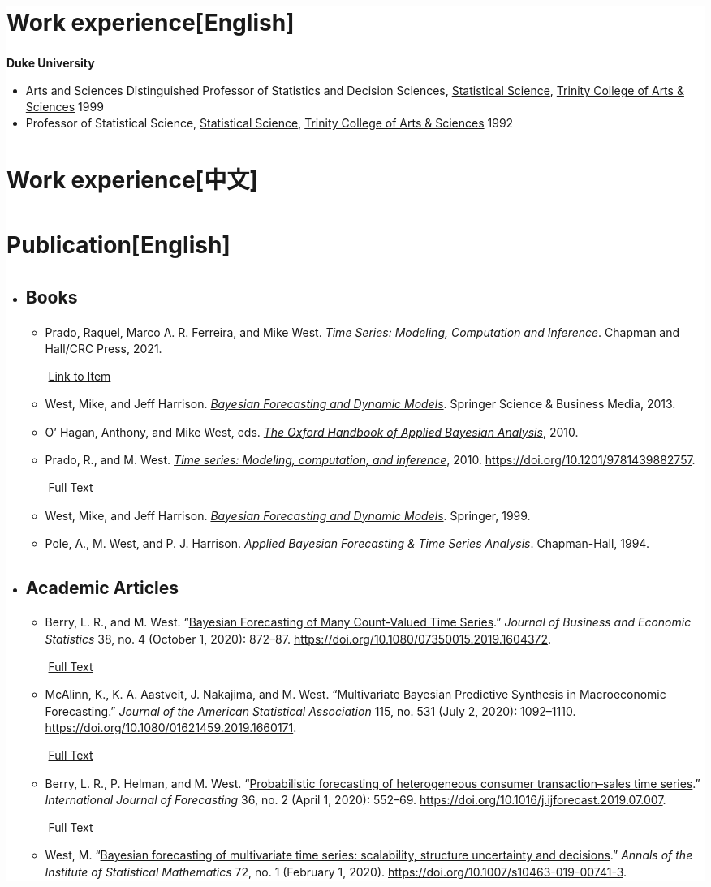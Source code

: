 # Work experience[English]
**Duke University**
- Arts and Sciences Distinguished Professor of Statistics and Decision Sciences, [Statistical Science](https://scholars.duke.edu/display/org50413713 "organization name"), [Trinity College of Arts & Sciences](https://scholars.duke.edu/display/org50000491 "middle organization") 1999
- Professor of Statistical Science, [Statistical Science](https://scholars.duke.edu/display/org50413713 "organization name"), [Trinity College of Arts & Sciences](https://scholars.duke.edu/display/org50000491 "middle organization") 1992
# Work experience[中文]

# Publication[English]
- ## Books
    
    - Prado, Raquel, Marco A. R. Ferreira, and Mike West. _[Time Series: Modeling, Computation and Inference](https://scholars.duke.edu/individual/pub1481273)_. Chapman and Hall/CRC Press, 2021.
        
         [Link to Item](http://www2.stat.duke.edu/~mw/Prado&Ferreira&WestBook2021/ "link to item")
    - West, Mike, and Jeff Harrison. _[Bayesian Forecasting and Dynamic Models](https://scholars.duke.edu/individual/pub1024643)_. Springer Science & Business Media, 2013.
        
    - O’ Hagan, Anthony, and Mike West, eds. _[The Oxford Handbook of Applied Bayesian Analysis](https://scholars.duke.edu/individual/pub860899)_, 2010.
        
    - Prado, R., and M. West. _[Time series: Modeling, computation, and inference](https://scholars.duke.edu/individual/pub1024642)_, 2010. https://doi.org/10.1201/9781439882757.
        
         [Full Text](http://dx.doi.org/10.1201/9781439882757 "view full text")
    - West, Mike, and Jeff Harrison. _[Bayesian Forecasting and Dynamic Models](https://scholars.duke.edu/individual/pub1465166)_. Springer, 1999.
        
    
    - Pole, A., M. West, and P. J. Harrison. _[Applied Bayesian Forecasting & Time Series Analysis](https://scholars.duke.edu/individual/pub1024644)_. Chapman-Hall, 1994.
        
    
- ## Academic Articles
    
    - Berry, L. R., and M. West. “[Bayesian Forecasting of Many Count-Valued Time Series](https://scholars.duke.edu/individual/pub1319009).” _Journal of Business and Economic Statistics_ 38, no. 4 (October 1, 2020): 872–87. https://doi.org/10.1080/07350015.2019.1604372.
        
         [Full Text](http://dx.doi.org/10.1080/07350015.2019.1604372 "view full text")
    - McAlinn, K., K. A. Aastveit, J. Nakajima, and M. West. “[Multivariate Bayesian Predictive Synthesis in Macroeconomic Forecasting](https://scholars.duke.edu/individual/pub1319011).” _Journal of the American Statistical Association_ 115, no. 531 (July 2, 2020): 1092–1110. https://doi.org/10.1080/01621459.2019.1660171.
        
         [Full Text](http://dx.doi.org/10.1080/01621459.2019.1660171 "view full text")
    - Berry, L. R., P. Helman, and M. West. “[Probabilistic forecasting of heterogeneous consumer transaction–sales time series](https://scholars.duke.edu/individual/pub1344468).” _International Journal of Forecasting_ 36, no. 2 (April 1, 2020): 552–69. https://doi.org/10.1016/j.ijforecast.2019.07.007.
        
         [Full Text](http://dx.doi.org/10.1016/j.ijforecast.2019.07.007 "view full text")
    - West, M. “[Bayesian forecasting of multivariate time series: scalability, structure uncertainty and decisions](https://scholars.duke.edu/individual/pub1422240).” _Annals of the Institute of Statistical Mathematics_ 72, no. 1 (February 1, 2020). https://doi.org/10.1007/s10463-019-00741-3.
        